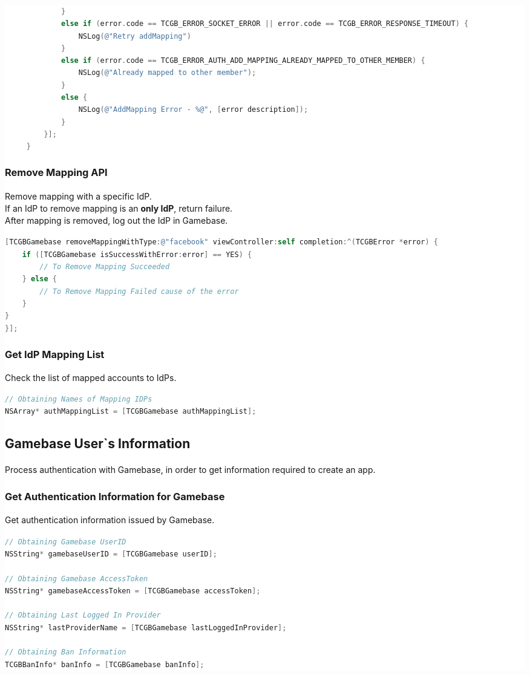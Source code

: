 ```objectivec
             }
             else if (error.code == TCGB_ERROR_SOCKET_ERROR || error.code == TCGB_ERROR_RESPONSE_TIMEOUT) {
                 NSLog(@"Retry addMapping")
             }
             else if (error.code == TCGB_ERROR_AUTH_ADD_MAPPING_ALREADY_MAPPED_TO_OTHER_MEMBER) {
                 NSLog(@"Already mapped to other member");
             }
             else {
                 NSLog(@"AddMapping Error - %@", [error description]);
             }
         }];
     }
```


### Remove Mapping API

Remove mapping with a specific IdP. <br/>
If an IdP to remove mapping is an **only IdP**, return failure.<br/>
After mapping is removed, log out the IdP in Gamebase.

```objectivec
[TCGBGamebase removeMappingWithType:@"facebook" viewController:self completion:^(TCGBError *error) {
    if ([TCGBGamebase isSuccessWithError:error] == YES) {
        // To Remove Mapping Succeeded
    } else {
        // To Remove Mapping Failed cause of the error
    }
}
}];
```

### Get IdP Mapping List
Check the list of mapped accounts to IdPs.

```objectivec
// Obtaining Names of Mapping IDPs
NSArray* authMappingList = [TCGBGamebase authMappingList];
```


## Gamebase User`s Information
Process authentication with Gamebase, in order to get information required to create an app.

### Get Authentication Information for Gamebase
Get authentication information issued by Gamebase.

```objectivec
// Obtaining Gamebase UserID
NSString* gamebaseUserID = [TCGBGamebase userID];

// Obtaining Gamebase AccessToken
NSString* gamebaseAccessToken = [TCGBGamebase accessToken];

// Obtaining Last Logged In Provider
NSString* lastProviderName = [TCGBGamebase lastLoggedInProvider];

// Obtaining Ban Information
TCGBBanInfo* banInfo = [TCGBGamebase banInfo];
```
